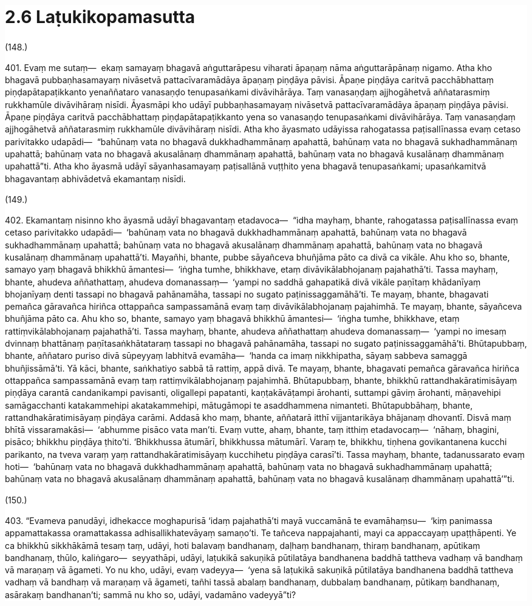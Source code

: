 

# 2.6 Laṭukikopamasutta



(148.)

401\. Evaṃ me sutaṃ—  ekaṃ samayaṃ bhagavā aṅguttarāpesu viharati āpaṇaṃ nāma aṅguttarāpānaṃ nigamo. Atha kho bhagavā pubbaṇhasamayaṃ nivāsetvā pattacīvaramādāya āpaṇaṃ piṇḍāya pāvisi. Āpaṇe piṇḍāya caritvā pacchābhattaṃ piṇḍapātapaṭikkanto yenaññataro vanasaṇḍo tenupasaṅkami divāvihārāya. Taṃ vanasaṇḍaṃ ajjhogāhetvā aññatarasmiṃ rukkhamūle divāvihāraṃ nisīdi. Āyasmāpi kho udāyī pubbaṇhasamayaṃ nivāsetvā pattacīvaramādāya āpaṇaṃ piṇḍāya pāvisi. Āpaṇe piṇḍāya caritvā pacchābhattaṃ piṇḍapātapaṭikkanto yena so vanasaṇḍo tenupasaṅkami divāvihārāya. Taṃ vanasaṇḍaṃ ajjhogāhetvā aññatarasmiṃ rukkhamūle divāvihāraṃ nisīdi. Atha kho āyasmato udāyissa rahogatassa paṭisallīnassa evaṃ cetaso parivitakko udapādi—  “bahūnaṃ vata no bhagavā dukkhadhammānaṃ apahattā, bahūnaṃ vata no bhagavā sukhadhammānaṃ upahattā; bahūnaṃ vata no bhagavā akusalānaṃ dhammānaṃ apahattā, bahūnaṃ vata no bhagavā kusalānaṃ dhammānaṃ upahattā”ti. Atha kho āyasmā udāyī sāyanhasamayaṃ paṭisallānā vuṭṭhito yena bhagavā tenupasaṅkami; upasaṅkamitvā bhagavantaṃ abhivādetvā ekamantaṃ nisīdi.

(149.)

402\. Ekamantaṃ nisinno kho āyasmā udāyī bhagavantaṃ etadavoca—  “idha mayhaṃ, bhante, rahogatassa paṭisallīnassa evaṃ cetaso parivitakko udapādi—  ‘bahūnaṃ vata no bhagavā dukkhadhammānaṃ apahattā, bahūnaṃ vata no bhagavā sukhadhammānaṃ upahattā; bahūnaṃ vata no bhagavā akusalānaṃ dhammānaṃ apahattā, bahūnaṃ vata no bhagavā kusalānaṃ dhammānaṃ upahattā’ti. Mayañhi, bhante, pubbe sāyañceva bhuñjāma pāto ca divā ca vikāle. Ahu kho so, bhante, samayo yaṃ bhagavā bhikkhū āmantesi—  ‘iṅgha tumhe, bhikkhave, etaṃ divāvikālabhojanaṃ pajahathā’ti. Tassa mayhaṃ, bhante, ahudeva aññathattaṃ, ahudeva domanassaṃ—  ‘yampi no saddhā gahapatikā divā vikāle paṇītaṃ khādanīyaṃ bhojanīyaṃ denti tassapi no bhagavā pahānamāha, tassapi no sugato paṭinissaggamāhā’ti. Te mayaṃ, bhante, bhagavati pemañca gāravañca hiriñca ottappañca sampassamānā evaṃ taṃ divāvikālabhojanaṃ pajahimhā. Te mayaṃ, bhante, sāyañceva bhuñjāma pāto ca. Ahu kho so, bhante, samayo yaṃ bhagavā bhikkhū āmantesi—  ‘iṅgha tumhe, bhikkhave, etaṃ rattiṃvikālabhojanaṃ pajahathā’ti. Tassa mayhaṃ, bhante, ahudeva aññathattaṃ ahudeva domanassaṃ—  ‘yampi no imesaṃ dvinnaṃ bhattānaṃ paṇītasaṅkhātataraṃ tassapi no bhagavā pahānamāha, tassapi no sugato paṭinissaggamāhā’ti. Bhūtapubbaṃ, bhante, aññataro puriso divā sūpeyyaṃ labhitvā evamāha—  ‘handa ca imaṃ nikkhipatha, sāyaṃ sabbeva samaggā bhuñjissāmā’ti. Yā kāci, bhante, saṅkhatiyo sabbā tā rattiṃ, appā divā. Te mayaṃ, bhante, bhagavati pemañca gāravañca hiriñca ottappañca sampassamānā evaṃ taṃ rattiṃvikālabhojanaṃ pajahimhā. Bhūtapubbaṃ, bhante, bhikkhū rattandhakāratimisāyaṃ piṇḍāya carantā candanikampi pavisanti, oligallepi papatanti, kaṇṭakāvāṭampi ārohanti, suttampi gāviṃ ārohanti, māṇavehipi samāgacchanti katakammehipi akatakammehipi, mātugāmopi te asaddhammena nimanteti. Bhūtapubbāhaṃ, bhante, rattandhakāratimisāyaṃ piṇḍāya carāmi. Addasā kho maṃ, bhante, aññatarā itthī vijjantarikāya bhājanaṃ dhovantī. Disvā maṃ bhītā vissaramakāsi—  ‘abhumme pisāco vata man’ti. Evaṃ vutte, ahaṃ, bhante, taṃ itthiṃ etadavocaṃ—  ‘nāhaṃ, bhagini, pisāco; bhikkhu piṇḍāya ṭhito’ti. ‘Bhikkhussa ātumārī, bhikkhussa mātumārī. Varaṃ te, bhikkhu, tiṇhena govikantanena kucchi parikanto, na tveva varaṃ yaṃ rattandhakāratimisāyaṃ kucchihetu piṇḍāya carasī’ti. Tassa mayhaṃ, bhante, tadanussarato evaṃ hoti—  ‘bahūnaṃ vata no bhagavā dukkhadhammānaṃ apahattā, bahūnaṃ vata no bhagavā sukhadhammānaṃ upahattā; bahūnaṃ vata no bhagavā akusalānaṃ dhammānaṃ apahattā, bahūnaṃ vata no bhagavā kusalānaṃ dhammānaṃ upahattā’”ti.

(150.)

403\. “Evameva panudāyi, idhekacce moghapurisā ‘idaṃ pajahathā’ti mayā vuccamānā te evamāhaṃsu—  ‘kiṃ panimassa appamattakassa oramattakassa adhisallikhatevāyaṃ samaṇo’ti. Te tañceva nappajahanti, mayi ca appaccayaṃ upaṭṭhāpenti. Ye ca bhikkhū sikkhākāmā tesaṃ taṃ, udāyi, hoti balavaṃ bandhanaṃ, daḷhaṃ bandhanaṃ, thiraṃ bandhanaṃ, apūtikaṃ bandhanaṃ, thūlo, kaliṅgaro—  seyyathāpi, udāyi, laṭukikā sakuṇikā pūtilatāya bandhanena baddhā tattheva vadhaṃ vā bandhaṃ vā maraṇaṃ vā āgameti. Yo nu kho, udāyi, evaṃ vadeyya—  ‘yena sā laṭukikā sakuṇikā pūtilatāya bandhanena baddhā tattheva vadhaṃ vā bandhaṃ vā maraṇaṃ vā āgameti, tañhi tassā abalaṃ bandhanaṃ, dubbalaṃ bandhanaṃ, pūtikaṃ bandhanaṃ, asārakaṃ bandhanan’ti; sammā nu kho so, udāyi, vadamāno vadeyyā”ti?
